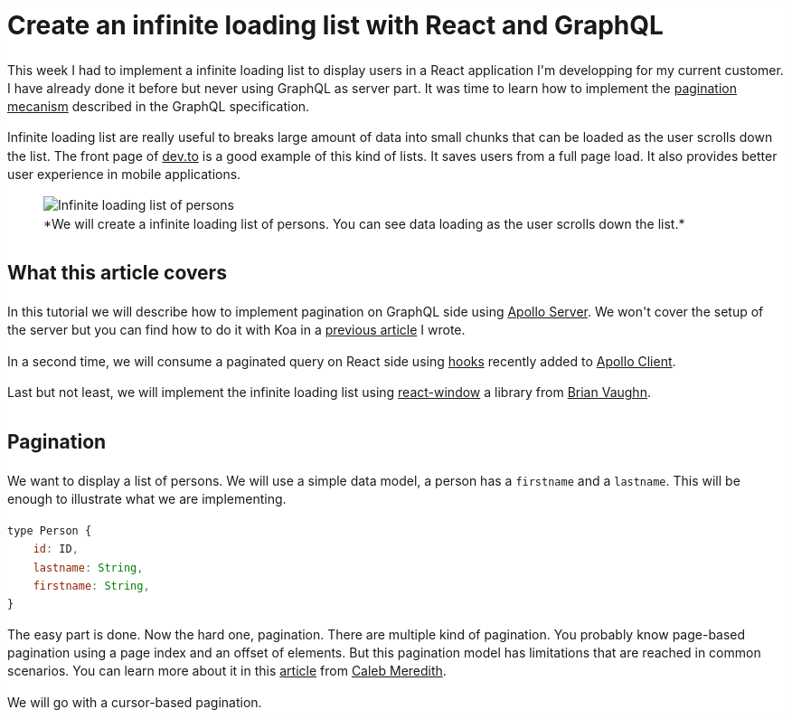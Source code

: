 # Create an infinite loading list with React and GraphQL

This week I had to implement a infinite loading list to display users in a React application I'm developping for my current customer. I have already done it before but never using GraphQL as server part. It was time to learn how to implement the [pagination mecanism](https://graphql.org/learn/pagination/) described in the GraphQL specification.

Infinite loading list are really useful to breaks large amount of data into small chunks that can be loaded as the user scrolls down the list. The front page of [dev.to](https://dev.to/) is a good example of this kind of lists. It saves users from a full page load. It also provides better user experience in mobile applications.

<figure>
	<img src="https://github.com/frinyvonnick/create-infinite-loading-list-react-graphql/blob/master/assets/infinite_loading.gif?raw=true" alt="Infinite loading list of persons"/>
	<figcaption>*We will create a infinite loading list of persons. You can see data loading as the user scrolls down the list.*</figcaption>
</figure>

## What this article covers

In this tutorial we will describe how to implement pagination on GraphQL side using [Apollo Server](https://www.apollographql.com/docs/apollo-server/). We won't cover the setup of the server but you can find how to do it with Koa in a [previous article](https://dev.to/yvonnickfrin/mock-your-graphql-server-realistically-with-faker-js-25oo) I wrote.

In a second time, we will consume a paginated query on React side using [hooks](https://blog.apollographql.com/apollo-client-now-with-react-hooks-676d116eeae2) recently added to [Apollo Client](https://www.apollographql.com/docs/react/).

Last but not least, we will implement the infinite loading list using [react-window](https://github.com/bvaughn/react-window) a library from [Brian Vaughn](https://github.com/bvaughn).

## Pagination

We want to display a list of persons. We will use a simple data model, a person has a `firstname` and a `lastname`. This will be enough to illustrate what we are implementing.

```js
type Person {
	id: ID,
	lastname: String,
	firstname: String,
}
```

The easy part is done. Now the hard one, pagination. There are multiple kind of pagination. You probably know page-based pagination using a page index and an offset of elements. But this pagination model has limitations that are reached in common scenarios. You can learn more about it in this [article](https://blog.apollographql.com/explaining-graphql-connections-c48b7c3d6976) from [Caleb Meredith](https://twitter.com/calebmer).

We will go with a cursor-based pagination.

